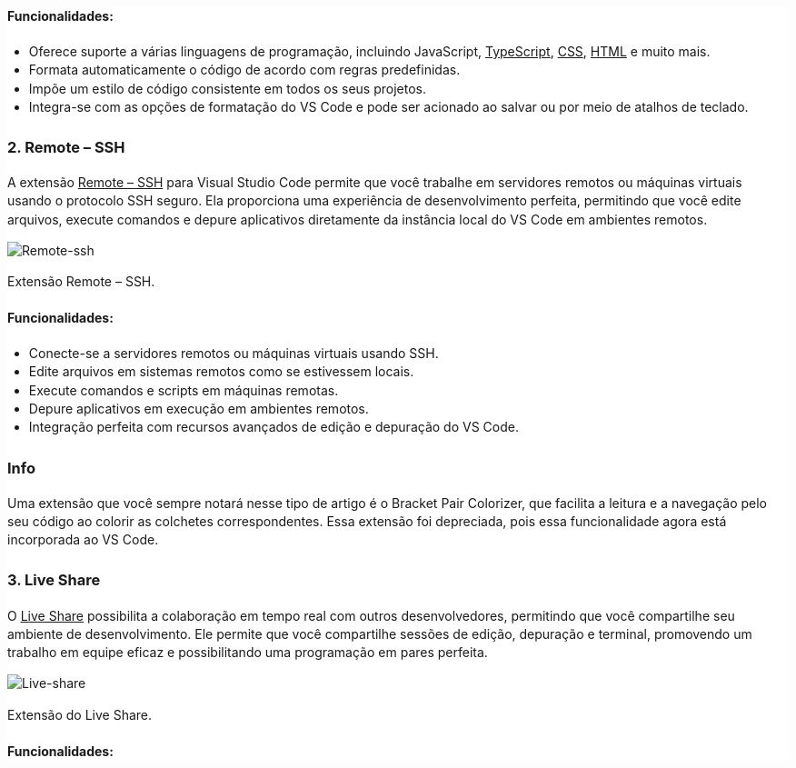 #### Funcionalidades:[](https://kinsta.com/pt/blog/extensoes-vscode-extensions/#funcionalidades)

- Oferece suporte a várias linguagens de programação, incluindo JavaScript, [TypeScript](https://kinsta.com/pt/base-de-conhecimento/o-que-e-typescript/), [CSS](https://kinsta.com/pt/blog/melhores-praticas-css/), [HTML](https://kinsta.com/pt/base-de-conhecimento/o-que-e-html/) e muito mais.
- Formata automaticamente o código de acordo com regras predefinidas.
- Impõe um estilo de código consistente em todos os seus projetos.
- Integra-se com as opções de formatação do VS Code e pode ser acionado ao salvar ou por meio de atalhos de teclado.

### 2. Remote – SSH[](https://kinsta.com/pt/blog/extensoes-vscode-extensions/#2-remote--ssh)

A extensão [Remote – SSH](https://marketplace.visualstudio.com/items?itemName=ms-vscode-remote.remote-ssh) para Visual Studio Code permite que você trabalhe em servidores remotos ou máquinas virtuais usando o protocolo SSH seguro. Ela proporciona uma experiência de desenvolvimento perfeita, permitindo que você edite arquivos, execute comandos e depure aplicativos diretamente da instância local do VS Code em ambientes remotos.

![Remote-ssh](https://kinsta.com/wp-content/uploads/2023/06/remote-ssh.jpg)

Extensão Remote – SSH.

#### Funcionalidades:[](https://kinsta.com/pt/blog/extensoes-vscode-extensions/#funcionalidades-1)

- Conecte-se a servidores remotos ou máquinas virtuais usando SSH.
- Edite arquivos em sistemas remotos como se estivessem locais.
- Execute comandos e scripts em máquinas remotas.
- Depure aplicativos em execução em ambientes remotos.
- Integração perfeita com recursos avançados de edição e depuração do VS Code.

### Info[](https://kinsta.com/pt/blog/extensoes-vscode-extensions/#info)

Uma extensão que você sempre notará nesse tipo de artigo é o Bracket Pair Colorizer, que facilita a leitura e a navegação pelo seu código ao colorir as colchetes correspondentes. Essa extensão foi depreciada, pois essa funcionalidade agora está incorporada ao VS Code.

### 3. Live Share[](https://kinsta.com/pt/blog/extensoes-vscode-extensions/#3-live-share)

O [Live Share](https://marketplace.visualstudio.com/items?itemName=MS-vsliveshare.vsliveshare) possibilita a colaboração em tempo real com outros desenvolvedores, permitindo que você compartilhe seu ambiente de desenvolvimento. Ele permite que você compartilhe sessões de edição, depuração e terminal, promovendo um trabalho em equipe eficaz e possibilitando uma programação em pares perfeita.

![Live-share](https://kinsta.com/wp-content/uploads/2023/06/live-share.jpg)

Extensão do Live Share.

#### Funcionalidades:[](https://kinsta.com/pt/blog/extensoes-vscode-extensions/#funcionalidades-2)
